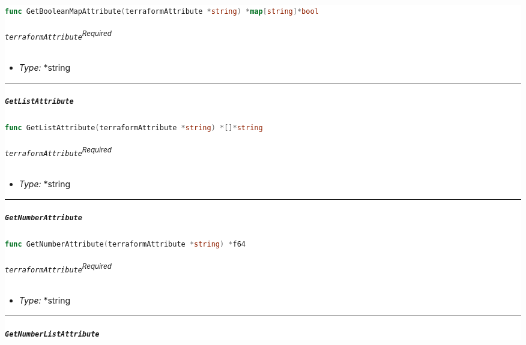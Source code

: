 ```go
func GetBooleanMapAttribute(terraformAttribute *string) *map[string]*bool
```

###### `terraformAttribute`<sup>Required</sup> <a name="terraformAttribute" id="@cdktf/provider-cloudflare.dataCloudflareWorkersCustomDomains.DataCloudflareWorkersCustomDomainsResultOutputReference.getBooleanMapAttribute.parameter.terraformAttribute"></a>

- *Type:* *string

---

##### `GetListAttribute` <a name="GetListAttribute" id="@cdktf/provider-cloudflare.dataCloudflareWorkersCustomDomains.DataCloudflareWorkersCustomDomainsResultOutputReference.getListAttribute"></a>

```go
func GetListAttribute(terraformAttribute *string) *[]*string
```

###### `terraformAttribute`<sup>Required</sup> <a name="terraformAttribute" id="@cdktf/provider-cloudflare.dataCloudflareWorkersCustomDomains.DataCloudflareWorkersCustomDomainsResultOutputReference.getListAttribute.parameter.terraformAttribute"></a>

- *Type:* *string

---

##### `GetNumberAttribute` <a name="GetNumberAttribute" id="@cdktf/provider-cloudflare.dataCloudflareWorkersCustomDomains.DataCloudflareWorkersCustomDomainsResultOutputReference.getNumberAttribute"></a>

```go
func GetNumberAttribute(terraformAttribute *string) *f64
```

###### `terraformAttribute`<sup>Required</sup> <a name="terraformAttribute" id="@cdktf/provider-cloudflare.dataCloudflareWorkersCustomDomains.DataCloudflareWorkersCustomDomainsResultOutputReference.getNumberAttribute.parameter.terraformAttribute"></a>

- *Type:* *string

---

##### `GetNumberListAttribute` <a name="GetNumberListAttribute" id="@cdktf/provider-cloudflare.dataCloudflareWorkersCustomDomains.DataCloudflareWorkersCustomDomainsResultOutputReference.getNumberListAttribute"></a>
